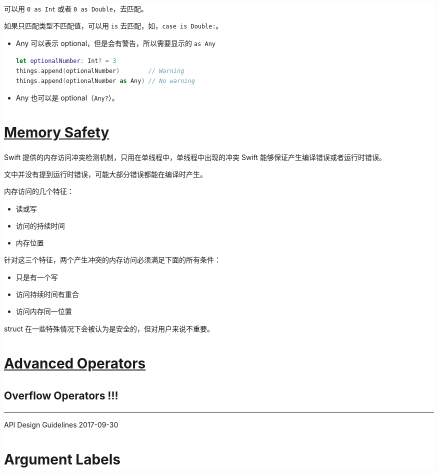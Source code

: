   可以用 `0 as Int` 或者 `0 as Double`，去匹配。

  如果只匹配类型不匹配值，可以用 `is` 去匹配，如，`case is Double:`。

* Any 可以表示 optional，但是会有警告，所以需要显示的 `as Any`

  ```swift
  let optionalNumber: Int? = 3
  things.append(optionalNumber)        // Warning
  things.append(optionalNumber as Any) // No warning
  ```

* Any 也可以是 optional（`Any?`）。


# [Memory Safety](https://developer.apple.com/library/content/documentation/Swift/Conceptual/Swift_Programming_Language/MemorySafety.html)

Swift 提供的内存访问冲突检测机制，只用在单线程中，单线程中出现的冲突 Swift 能够保证产生编译错误或者运行时错误。

文中并没有提到运行时错误，可能大部分错误都能在编译时产生。

内存访问的几个特征：

- 读或写

- 访问的持续时间

- 内存位置

针对这三个特征，两个产生冲突的内存访问必须满足下面的所有条件：

- 只是有一个写

- 访问持续时间有重合

- 访问内存同一位置

struct 在一些特殊情况下会被认为是安全的，但对用户来说不重要。






# [Advanced Operators](https://developer.apple.com/library/content/documentation/Swift/Conceptual/Swift_Programming_Language/AdvancedOperators.html)

## Overflow Operators !!!

---

API Design Guidelines 2017-09-30

# Argument Labels
